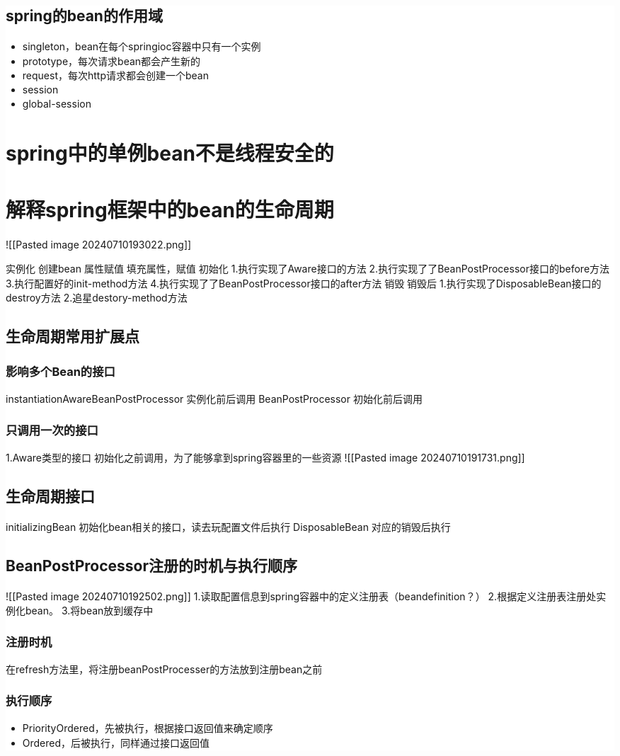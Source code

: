 ## spring的bean的作用域
+ singleton，bean在每个springioc容器中只有一个实例
+ prototype，每次请求bean都会产生新的
+ request，每次http请求都会创建一个bean
+ session
+ global-session
# spring中的单例bean不是线程安全的

# 解释spring框架中的bean的生命周期
![[Pasted image 20240710193022.png]]

实例化
	创建bean
属性赋值
	填充属性，赋值
初始化
	1.执行实现了Aware接口的方法
	2.执行实现了了BeanPostProcessor接口的before方法
	3.执行配置好的init-method方法
	4.执行实现了了BeanPostProcessor接口的after方法
销毁
销毁后
	1.执行实现了DisposableBean接口的destroy方法
	2.追星destory-method方法
## 生命周期常用扩展点
### 影响多个Bean的接口
instantiationAwareBeanPostProcessor
	实例化前后调用
BeanPostProcessor
	初始化前后调用
### 只调用一次的接口
1.Aware类型的接口
	初始化之前调用，为了能够拿到spring容器里的一些资源
	![[Pasted image 20240710191731.png]]
## 生命周期接口
initializingBean
	初始化bean相关的接口，读去玩配置文件后执行
DisposableBean
	对应的销毁后执行
## BeanPostProcessor注册的时机与执行顺序
![[Pasted image 20240710192502.png]]
1.读取配置信息到spring容器中的定义注册表（beandefinition？）
2.根据定义注册表注册处实例化bean。
3.将bean放到缓存中
### 注册时机
在refresh方法里，将注册beanPostProcesser的方法放到注册bean之前
### 执行顺序
+ PriorityOrdered，先被执行，根据接口返回值来确定顺序
+ Ordered，后被执行，同样通过接口返回值
